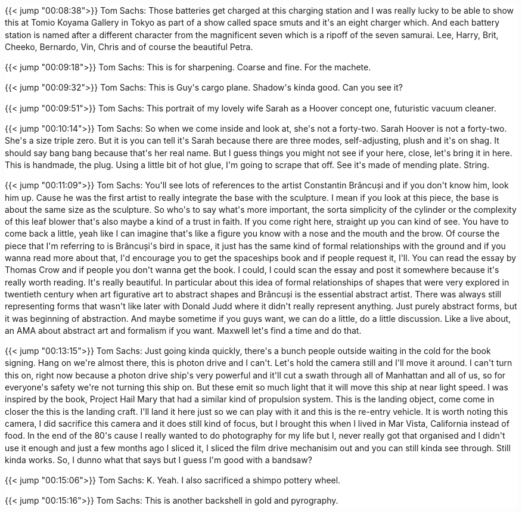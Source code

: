 {{< jump "00:08:38">}} Tom Sachs: Those batteries get charged at this charging station and I was really lucky to be able to show this at Tomio Koyama Gallery in Tokyo as part of a show called space smuts and it's an eight charger which. And each battery station is named after a different character from the magnificent seven which is a ripoff of the seven samurai. Lee, Harry, Brit, Cheeko, Bernardo, Vin, Chris and of course the beautiful Petra.

{{< jump "00:09:18">}} Tom Sachs: This is for sharpening. Coarse and fine. For the machete.

{{< jump "00:09:32">}} Tom Sachs: This is Guy's cargo plane. Shadow's kinda good. Can you see it?

{{< jump "00:09:51">}} Tom Sachs: This portrait of my lovely wife Sarah as a Hoover concept one, futuristic vacuum cleaner. 

{{< jump "00:10:14">}} Tom Sachs: So when we come inside and look at, she's not a forty-two. Sarah Hoover is not a forty-two. She's a size triple zero. But it is you can tell it's Sarah because there are three modes, self-adjusting, plush and it's on shag. It should say bang bang because that's her real name. But I guess things you might not see if your here, close, let's bring it in here. This is handmade, the plug. Using a little bit of hot glue, I'm going to scrape that off. See it's made of mending plate. String.

{{< jump "00:11:09">}} Tom Sachs: You'll see lots of references to the artist Constantin Brâncuși and if you don't know him, look him up. Cause he was the first artist to really integrate the base with the sculpture. I mean if you look at this piece, the base is about the same size as the sculpture. So who's to say what's more important, the sorta simplicity of the cylinder or the complexity of this leaf blower that's also maybe a kind of a trust in faith. If you come right here, straight up you can kind of see. You have to come back a little, yeah like I can imagine that's like a figure you know with a nose and the mouth and the brow. Of course the piece that I'm referring to is Brâncuși's bird in space, it just has the same kind of formal relationships with the ground and if you wanna read more about that, I'd encourage you to get the spaceships book and if people request it, I'll. You can read the essay by Thomas Crow and if people you don't wanna get the book. I could, I could scan the essay and post it somewhere because it's really worth reading. It's really beautiful. In particular about this idea of formal relationships of shapes that were very explored in twentieth century when art figurative art to abstract shapes and Brâncuși is the essential abstract artist. There was always still representing forms that wasn't like later with Donald Judd where it didn't really represent anything. Just purely abstract forms, but it was beginning of abstraction. And maybe sometime if you guys want, we can do a little, do a little discussion. Like a live about, an AMA about abstract art and formalism if you want. Maxwell let's find a time and do that.

{{< jump "00:13:15">}} Tom Sachs: Just going kinda quickly, there's a bunch people outside waiting in the cold for the book signing. Hang on we're almost there, this is photon drive and I can't. Let's hold the camera still and I'll move it around. I can't turn this on, right now because a photon drive ship's very powerful and it'll cut a swath through all of Manhattan and all of us, so for everyone's safety we're not turning this ship on. But these emit so much light that it will move this ship at near light speed. I was inspired by the book, Project Hail Mary that had a similar kind of propulsion system. This is the landing object, come come in closer the this is the landing craft. I'll land it here just so we can play with it and this is the re-entry vehicle. It is worth noting this camera, I did sacrifice this camera and it does still kind of focus, but I brought this when I lived in Mar Vista, California instead of food. In the end of the 80's cause I really wanted to do photography for my life but I, never really got that organised and I didn't use it enough and just a few months ago I sliced it, I sliced the film drive mechanisim out and you can still kinda see through. Still kinda works. So, I dunno what that says but I guess I'm good with a bandsaw?

{{< jump "00:15:06">}} Tom Sachs: K. Yeah. I also sacrificed a shimpo pottery wheel.

{{< jump "00:15:16">}} Tom Sachs: This is another backshell in gold and pyrography.
